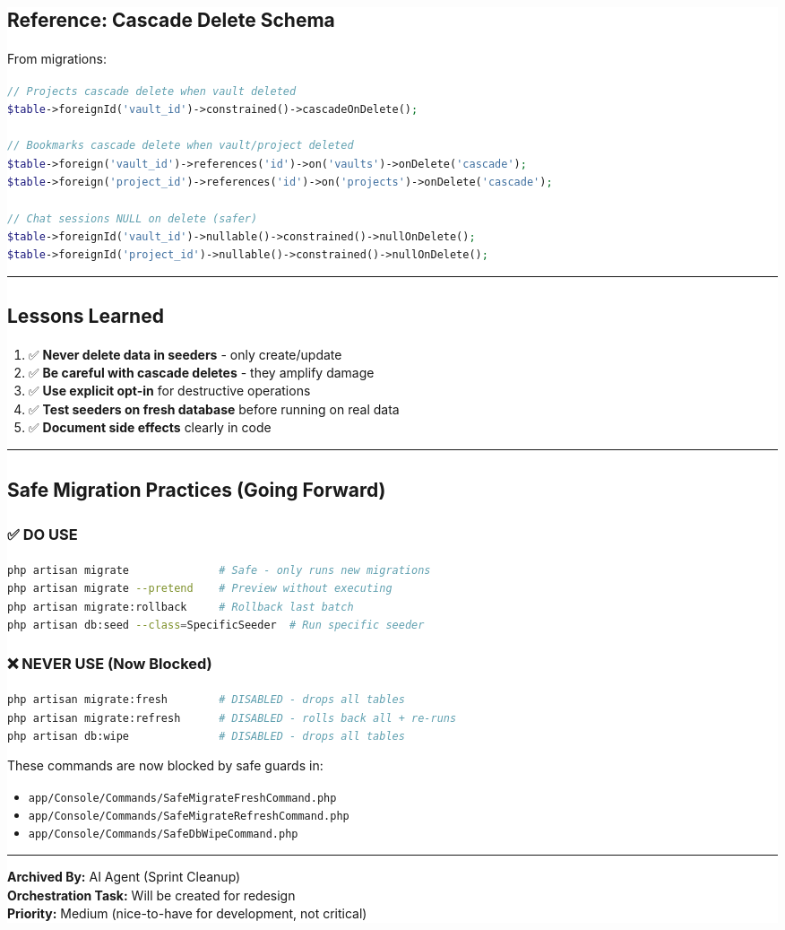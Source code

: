 
## Reference: Cascade Delete Schema

From migrations:

```php
// Projects cascade delete when vault deleted
$table->foreignId('vault_id')->constrained()->cascadeOnDelete();

// Bookmarks cascade delete when vault/project deleted
$table->foreign('vault_id')->references('id')->on('vaults')->onDelete('cascade');
$table->foreign('project_id')->references('id')->on('projects')->onDelete('cascade');

// Chat sessions NULL on delete (safer)
$table->foreignId('vault_id')->nullable()->constrained()->nullOnDelete();
$table->foreignId('project_id')->nullable()->constrained()->nullOnDelete();
```

---

## Lessons Learned

1. ✅ **Never delete data in seeders** - only create/update
2. ✅ **Be careful with cascade deletes** - they amplify damage
3. ✅ **Use explicit opt-in** for destructive operations
4. ✅ **Test seeders on fresh database** before running on real data
5. ✅ **Document side effects** clearly in code

---

## Safe Migration Practices (Going Forward)

### ✅ DO USE
```bash
php artisan migrate              # Safe - only runs new migrations
php artisan migrate --pretend    # Preview without executing
php artisan migrate:rollback     # Rollback last batch
php artisan db:seed --class=SpecificSeeder  # Run specific seeder
```

### ❌ NEVER USE (Now Blocked)
```bash
php artisan migrate:fresh        # DISABLED - drops all tables
php artisan migrate:refresh      # DISABLED - rolls back all + re-runs
php artisan db:wipe              # DISABLED - drops all tables
```

These commands are now blocked by safe guards in:
- `app/Console/Commands/SafeMigrateFreshCommand.php`
- `app/Console/Commands/SafeMigrateRefreshCommand.php`
- `app/Console/Commands/SafeDbWipeCommand.php`

---

**Archived By:** AI Agent (Sprint Cleanup)  
**Orchestration Task:** Will be created for redesign  
**Priority:** Medium (nice-to-have for development, not critical)
